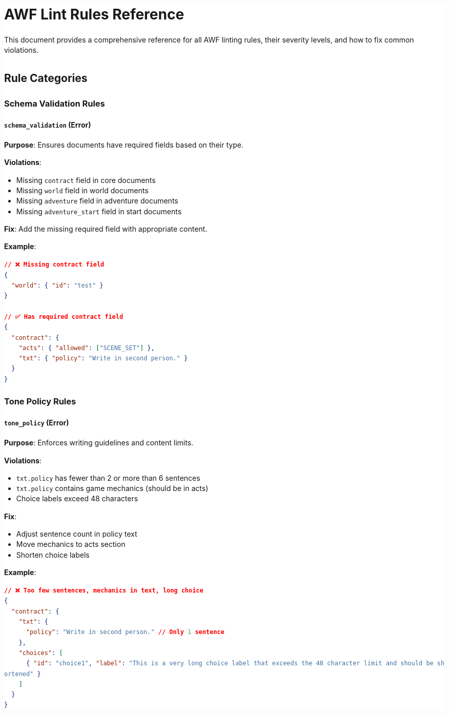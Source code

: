 # AWF Lint Rules Reference

This document provides a comprehensive reference for all AWF linting rules, their severity levels, and how to fix common violations.

## Rule Categories

### Schema Validation Rules

#### `schema_validation` (Error)
**Purpose**: Ensures documents have required fields based on their type.

**Violations**:
- Missing `contract` field in core documents
- Missing `world` field in world documents  
- Missing `adventure` field in adventure documents
- Missing `adventure_start` field in start documents

**Fix**: Add the missing required field with appropriate content.

**Example**:
```json
// ❌ Missing contract field
{
  "world": { "id": "test" }
}

// ✅ Has required contract field
{
  "contract": {
    "acts": { "allowed": ["SCENE_SET"] },
    "txt": { "policy": "Write in second person." }
  }
}
```

### Tone Policy Rules

#### `tone_policy` (Error)
**Purpose**: Enforces writing guidelines and content limits.

**Violations**:
- `txt.policy` has fewer than 2 or more than 6 sentences
- `txt.policy` contains game mechanics (should be in acts)
- Choice labels exceed 48 characters

**Fix**: 
- Adjust sentence count in policy text
- Move mechanics to acts section
- Shorten choice labels

**Example**:
```json
// ❌ Too few sentences, mechanics in text, long choice
{
  "contract": {
    "txt": {
      "policy": "Write in second person." // Only 1 sentence
    },
    "choices": [
      { "id": "choice1", "label": "This is a very long choice label that exceeds the 48 character limit and should be shortened" }
    ]
  }
}
```